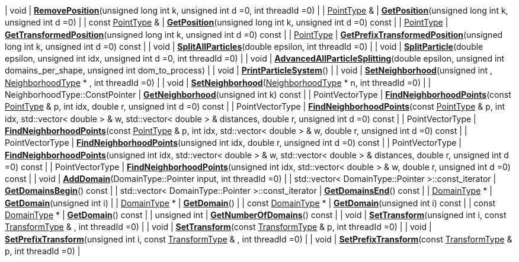 | void | **[RemovePosition](../Classes/classitk_1_1ParticleSystem.md#function-removeposition)**(unsigned long int k, unsigned int d =0, int threadId =0) |
| [PointType](../Classes/classitk_1_1ParticleSystem.md#typedef-pointtype) & | **[GetPosition](../Classes/classitk_1_1ParticleSystem.md#function-getposition)**(unsigned long int k, unsigned int d =0) |
| const [PointType](../Classes/classitk_1_1ParticleSystem.md#typedef-pointtype) & | **[GetPosition](../Classes/classitk_1_1ParticleSystem.md#function-getposition)**(unsigned long int k, unsigned int d =0) const |
| [PointType](../Classes/classitk_1_1ParticleSystem.md#typedef-pointtype) | **[GetTransformedPosition](../Classes/classitk_1_1ParticleSystem.md#function-gettransformedposition)**(unsigned long int k, unsigned int d =0) const |
| [PointType](../Classes/classitk_1_1ParticleSystem.md#typedef-pointtype) | **[GetPrefixTransformedPosition](../Classes/classitk_1_1ParticleSystem.md#function-getprefixtransformedposition)**(unsigned long int k, unsigned int d =0) const |
| void | **[SplitAllParticles](../Classes/classitk_1_1ParticleSystem.md#function-splitallparticles)**(double epsilon, int threadId =0) |
| void | **[SplitParticle](../Classes/classitk_1_1ParticleSystem.md#function-splitparticle)**(double epsilon, unsigned int idx, unsigned int d =0, int threadId =0) |
| void | **[AdvancedAllParticleSplitting](../Classes/classitk_1_1ParticleSystem.md#function-advancedallparticlesplitting)**(double epsilon, unsigned int domains_per_shape, unsigned int dom_to_process) |
| void | **[PrintParticleSystem](../Classes/classitk_1_1ParticleSystem.md#function-printparticlesystem)**() |
| void | **[SetNeighborhood](../Classes/classitk_1_1ParticleSystem.md#function-setneighborhood)**(unsigned int , [NeighborhoodType](../Classes/classitk_1_1ParticleSystem.md#typedef-neighborhoodtype) * , int threadId =0) |
| void | **[SetNeighborhood](../Classes/classitk_1_1ParticleSystem.md#function-setneighborhood)**([NeighborhoodType](../Classes/classitk_1_1ParticleSystem.md#typedef-neighborhoodtype) * n, int threadId =0) |
| NeighborhoodType::ConstPointer | **[GetNeighborhood](../Classes/classitk_1_1ParticleSystem.md#function-getneighborhood)**(unsigned int k) const |
| PointVectorType | **[FindNeighborhoodPoints](../Classes/classitk_1_1ParticleSystem.md#function-findneighborhoodpoints)**(const [PointType](../Classes/classitk_1_1ParticleSystem.md#typedef-pointtype) & p, int idx, double r, unsigned int d =0) const |
| PointVectorType | **[FindNeighborhoodPoints](../Classes/classitk_1_1ParticleSystem.md#function-findneighborhoodpoints)**(const [PointType](../Classes/classitk_1_1ParticleSystem.md#typedef-pointtype) & p, int idx, std::vector< double > & w, std::vector< double > & distances, double r, unsigned int d =0) const |
| PointVectorType | **[FindNeighborhoodPoints](../Classes/classitk_1_1ParticleSystem.md#function-findneighborhoodpoints)**(const [PointType](../Classes/classitk_1_1ParticleSystem.md#typedef-pointtype) & p, int idx, std::vector< double > & w, double r, unsigned int d =0) const |
| PointVectorType | **[FindNeighborhoodPoints](../Classes/classitk_1_1ParticleSystem.md#function-findneighborhoodpoints)**(unsigned int idx, double r, unsigned int d =0) const |
| PointVectorType | **[FindNeighborhoodPoints](../Classes/classitk_1_1ParticleSystem.md#function-findneighborhoodpoints)**(unsigned int idx, std::vector< double > & w, std::vector< double > & distances, double r, unsigned int d =0) const |
| PointVectorType | **[FindNeighborhoodPoints](../Classes/classitk_1_1ParticleSystem.md#function-findneighborhoodpoints)**(unsigned int idx, std::vector< double > & w, double r, unsigned int d =0) const |
| void | **[AddDomain](../Classes/classitk_1_1ParticleSystem.md#function-adddomain)**(DomainType::Pointer input, int threadId =0) |
| std::vector< DomainType::Pointer >::const_iterator | **[GetDomainsBegin](../Classes/classitk_1_1ParticleSystem.md#function-getdomainsbegin)**() const |
| std::vector< DomainType::Pointer >::const_iterator | **[GetDomainsEnd](../Classes/classitk_1_1ParticleSystem.md#function-getdomainsend)**() const |
| [DomainType](../Classes/classitk_1_1ParticleSystem.md#using-domaintype) * | **[GetDomain](../Classes/classitk_1_1ParticleSystem.md#function-getdomain)**(unsigned int i) |
| [DomainType](../Classes/classitk_1_1ParticleSystem.md#using-domaintype) * | **[GetDomain](../Classes/classitk_1_1ParticleSystem.md#function-getdomain)**() |
| const [DomainType](../Classes/classitk_1_1ParticleSystem.md#using-domaintype) * | **[GetDomain](../Classes/classitk_1_1ParticleSystem.md#function-getdomain)**(unsigned int i) const |
| const [DomainType](../Classes/classitk_1_1ParticleSystem.md#using-domaintype) * | **[GetDomain](../Classes/classitk_1_1ParticleSystem.md#function-getdomain)**() const |
| unsigned int | **[GetNumberOfDomains](../Classes/classitk_1_1ParticleSystem.md#function-getnumberofdomains)**() const |
| void | **[SetTransform](../Classes/classitk_1_1ParticleSystem.md#function-settransform)**(unsigned int i, const [TransformType](../Classes/classitk_1_1ParticleSystem.md#typedef-transformtype) & , int threadId =0) |
| void | **[SetTransform](../Classes/classitk_1_1ParticleSystem.md#function-settransform)**(const [TransformType](../Classes/classitk_1_1ParticleSystem.md#typedef-transformtype) & p, int threadId =0) |
| void | **[SetPrefixTransform](../Classes/classitk_1_1ParticleSystem.md#function-setprefixtransform)**(unsigned int i, const [TransformType](../Classes/classitk_1_1ParticleSystem.md#typedef-transformtype) & , int threadId =0) |
| void | **[SetPrefixTransform](../Classes/classitk_1_1ParticleSystem.md#function-setprefixtransform)**(const [TransformType](../Classes/classitk_1_1ParticleSystem.md#typedef-transformtype) & p, int threadId =0) |